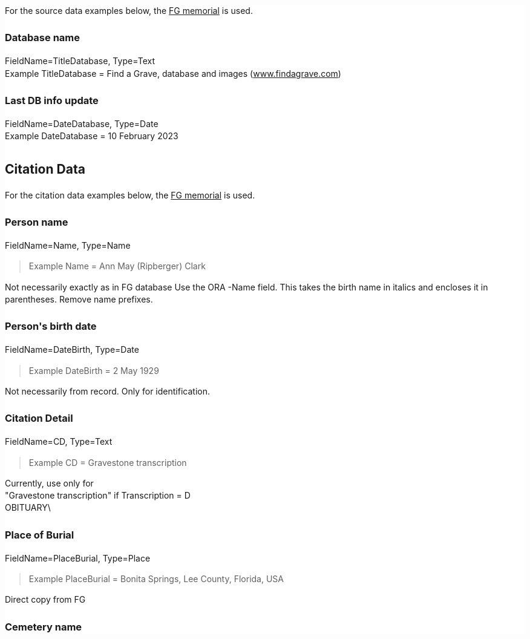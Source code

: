 For the source data examples below, the
[FG memorial](https://www.findagrave.com/memorial/159991905)
is used.

### Database name

FieldName=TitleDatabase, Type=Text\
Example TitleDatabase = Find a Grave, database and images (www.findagrave.com)

### Last DB info update

FieldName=DateDatabase, Type=Date\
Example DateDatabase = 10 February 2023

## Citation Data

For the citation data examples below, the
[FG memorial](https://www.findagrave.com/memorial/159991905)
is used.

### Person name

FieldName=Name, Type=Name
>Example Name = Ann May (Ripberger) Clark

Not necessarily exactly as in FG database
Use the ORA -Name field. This takes the birth name in italics and encloses it in parentheses.
Remove name prefixes.

### Person's birth date

FieldName=DateBirth, Type=Date
>Example DateBirth = 2 May 1929

Not necessarily from record. Only for identification.

### Citation Detail

FieldName=CD, Type=Text
>Example CD = Gravestone transcription

Currently, use only for\
	"Gravestone transcription"  if Transcription = D\
	OBITUARY\

### Place of Burial

FieldName=PlaceBurial, Type=Place
>Example PlaceBurial = Bonita Springs, Lee County, Florida, USA

Direct copy from FG

### Cemetery name
